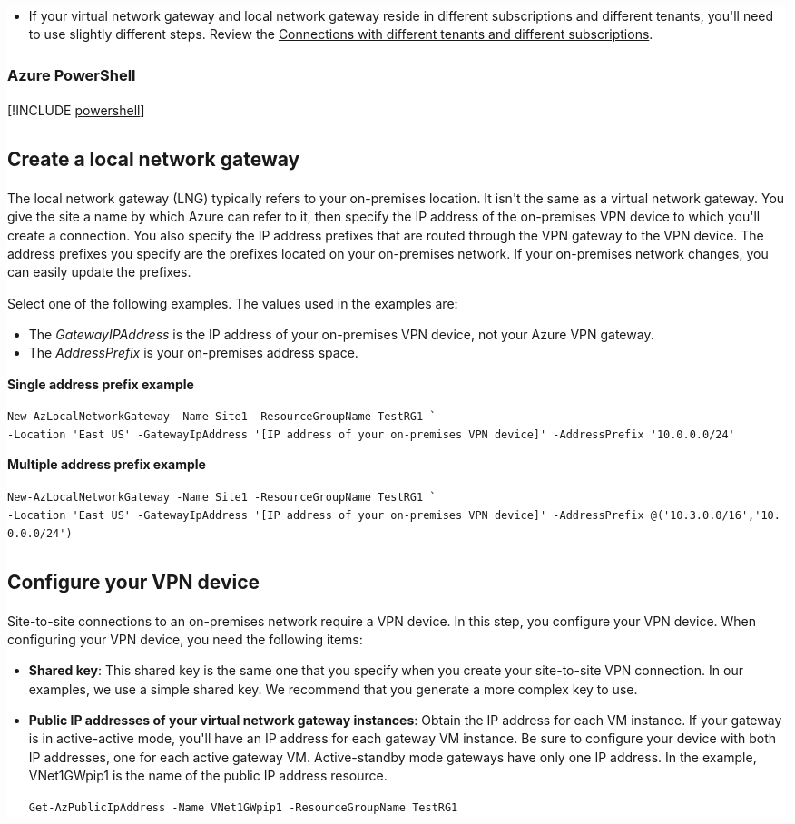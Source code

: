 * If your virtual network gateway and local network gateway reside in different subscriptions and different tenants, you'll need to use slightly different steps. Review the [Connections with different tenants and different subscriptions](#tenants).

### Azure PowerShell

[!INCLUDE [powershell](../../includes/vpn-gateway-cloud-shell-powershell-about.md)]

## <a name="localnet"></a>Create a local network gateway

The local network gateway (LNG) typically refers to your on-premises location. It isn't the same as a virtual network gateway. You give the site a name by which Azure can refer to it, then specify the IP address of the on-premises VPN device to which you'll create a connection. You also specify the IP address prefixes that are routed through the VPN gateway to the VPN device. The address prefixes you specify are the prefixes located on your on-premises network. If your on-premises network changes, you can easily update the prefixes.

Select one of the following examples. The values used in the examples are:

* The *GatewayIPAddress* is the IP address of your on-premises VPN device, not your Azure VPN gateway.
* The *AddressPrefix* is your on-premises address space.

**Single address prefix example**

  ```azurepowershell-interactive
  New-AzLocalNetworkGateway -Name Site1 -ResourceGroupName TestRG1 `
  -Location 'East US' -GatewayIpAddress '[IP address of your on-premises VPN device]' -AddressPrefix '10.0.0.0/24'
  ```

**Multiple address prefix example**

  ```azurepowershell-interactive
  New-AzLocalNetworkGateway -Name Site1 -ResourceGroupName TestRG1 `
  -Location 'East US' -GatewayIpAddress '[IP address of your on-premises VPN device]' -AddressPrefix @('10.3.0.0/16','10.0.0.0/24')
  ```

## <a name="ConfigureVPNDevice"></a>Configure your VPN device

Site-to-site connections to an on-premises network require a VPN device. In this step, you configure your VPN device. When configuring your VPN device, you need the following items:

* **Shared key**: This shared key is the same one that you specify when you create your site-to-site VPN connection. In our examples, we use a simple shared key. We recommend that you generate a more complex key to use.
* **Public IP addresses of your virtual network gateway instances**: Obtain the IP address for each VM instance. If your gateway is in active-active mode, you'll have an IP address for each gateway VM instance. Be sure to configure your device with both IP addresses, one for each active gateway VM. Active-standby mode gateways have only one IP address. In the example, VNet1GWpip1 is the name of the public IP address resource.

  ```azurepowershell-interactive
  Get-AzPublicIpAddress -Name VNet1GWpip1 -ResourceGroupName TestRG1
  ```
